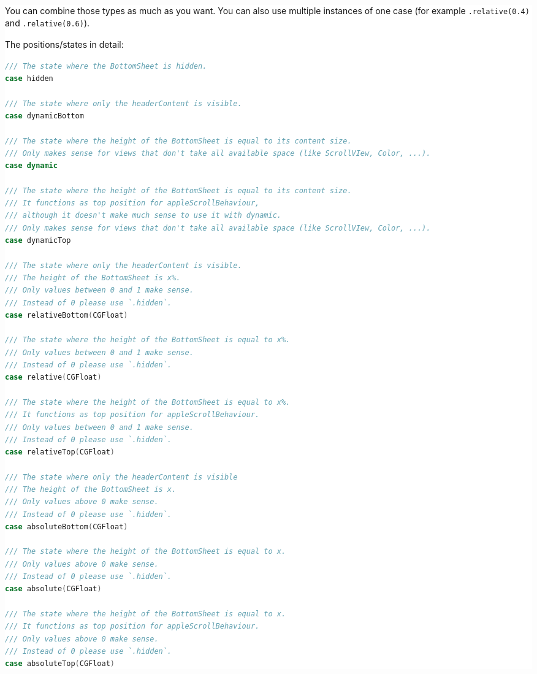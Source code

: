 You can combine those types as much as you want.
You can also use multiple instances of one case (for example `.relative(0.4)` and `.relative(0.6)`).

The positions/states in detail:
```swift
/// The state where the BottomSheet is hidden.
case hidden

/// The state where only the headerContent is visible.
case dynamicBottom

/// The state where the height of the BottomSheet is equal to its content size.
/// Only makes sense for views that don't take all available space (like ScrollVIew, Color, ...).
case dynamic

/// The state where the height of the BottomSheet is equal to its content size.
/// It functions as top position for appleScrollBehaviour,
/// although it doesn't make much sense to use it with dynamic.
/// Only makes sense for views that don't take all available space (like ScrollVIew, Color, ...).
case dynamicTop

/// The state where only the headerContent is visible.
/// The height of the BottomSheet is x%.
/// Only values between 0 and 1 make sense.
/// Instead of 0 please use `.hidden`.
case relativeBottom(CGFloat)

/// The state where the height of the BottomSheet is equal to x%.
/// Only values between 0 and 1 make sense.
/// Instead of 0 please use `.hidden`.
case relative(CGFloat)

/// The state where the height of the BottomSheet is equal to x%.
/// It functions as top position for appleScrollBehaviour.
/// Only values between 0 and 1 make sense.
/// Instead of 0 please use `.hidden`.
case relativeTop(CGFloat)

/// The state where only the headerContent is visible
/// The height of the BottomSheet is x.
/// Only values above 0 make sense.
/// Instead of 0 please use `.hidden`.
case absoluteBottom(CGFloat)

/// The state where the height of the BottomSheet is equal to x.
/// Only values above 0 make sense.
/// Instead of 0 please use `.hidden`.
case absolute(CGFloat)

/// The state where the height of the BottomSheet is equal to x.
/// It functions as top position for appleScrollBehaviour.
/// Only values above 0 make sense.
/// Instead of 0 please use `.hidden`.
case absoluteTop(CGFloat)
```

